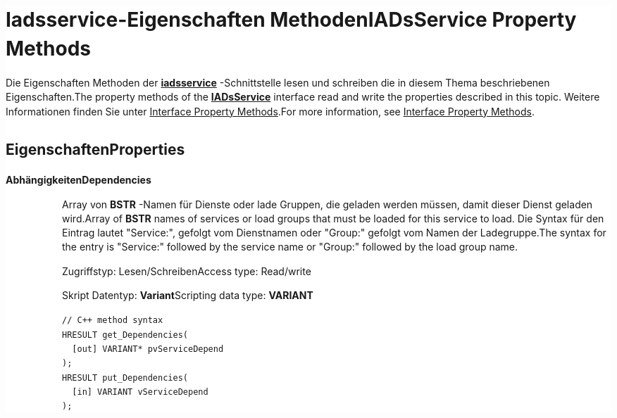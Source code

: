 # <a name="iadsservice-property-methods"></a><span data-ttu-id="1d7b9-104">Iadsservice-Eigenschaften Methoden</span><span class="sxs-lookup"><span data-stu-id="1d7b9-104">IADsService Property Methods</span></span>

<span data-ttu-id="1d7b9-105">Die Eigenschaften Methoden der [**iadsservice**](/windows/desktop/api/Iads/nn-iads-iadsservice) -Schnittstelle lesen und schreiben die in diesem Thema beschriebenen Eigenschaften.</span><span class="sxs-lookup"><span data-stu-id="1d7b9-105">The property methods of the [**IADsService**](/windows/desktop/api/Iads/nn-iads-iadsservice) interface read and write the properties described in this topic.</span></span> <span data-ttu-id="1d7b9-106">Weitere Informationen finden Sie unter [Interface Property Methods](interface-property-methods.md).</span><span class="sxs-lookup"><span data-stu-id="1d7b9-106">For more information, see [Interface Property Methods](interface-property-methods.md).</span></span>

## <a name="properties"></a><span data-ttu-id="1d7b9-107">Eigenschaften</span><span class="sxs-lookup"><span data-stu-id="1d7b9-107">Properties</span></span>

<dl> <dt>

<span data-ttu-id="1d7b9-108">**Abhängigkeiten**</span><span class="sxs-lookup"><span data-stu-id="1d7b9-108">**Dependencies**</span></span>
<span data-ttu-id="1d7b9-109"></dt> <dd> <dl></span><span class="sxs-lookup"><span data-stu-id="1d7b9-109"></dt> <dd> <dl></span></span>

<span data-ttu-id="1d7b9-110">Array von **BSTR** -Namen für Dienste oder lade Gruppen, die geladen werden müssen, damit dieser Dienst geladen wird.</span><span class="sxs-lookup"><span data-stu-id="1d7b9-110">Array of **BSTR** names of services or load groups that must be loaded for this service to load.</span></span> <span data-ttu-id="1d7b9-111">Die Syntax für den Eintrag lautet "Service:", gefolgt vom Dienstnamen oder "Group:" gefolgt vom Namen der Ladegruppe.</span><span class="sxs-lookup"><span data-stu-id="1d7b9-111">The syntax for the entry is "Service:" followed by the service name or "Group:" followed by the load group name.</span></span>

<dt>

<span data-ttu-id="1d7b9-112">Zugriffstyp: Lesen/Schreiben</span><span class="sxs-lookup"><span data-stu-id="1d7b9-112">Access type: Read/write</span></span>
</dt> <dt>

<span data-ttu-id="1d7b9-113">Skript Datentyp: **Variant**</span><span class="sxs-lookup"><span data-stu-id="1d7b9-113">Scripting data type: **VARIANT**</span></span>
</dt> <dt>



``` syntax
// C++ method syntax
HRESULT get_Dependencies(
  [out] VARIANT* pvServiceDepend
);
HRESULT put_Dependencies(
  [in] VARIANT vServiceDepend
);
```
